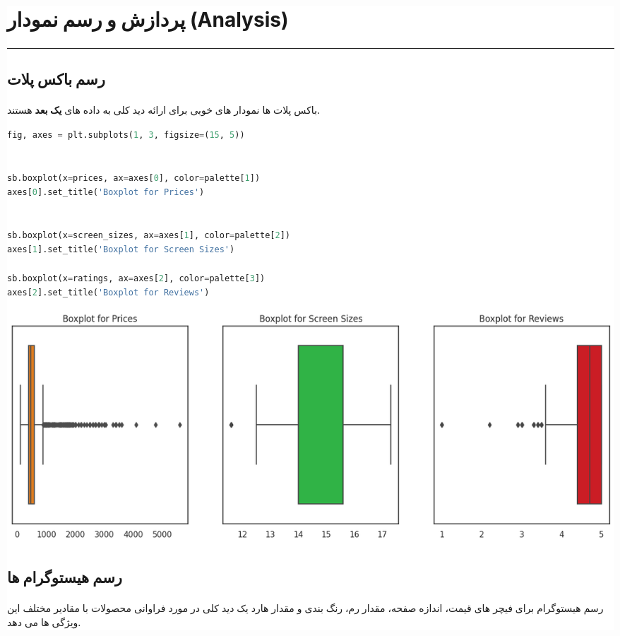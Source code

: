 

# پردازش و رسم نمودار (Analysis)

---


## رسم باکس پلات


باکس پلات ها نمودار های خوبی برای ارائه دید کلی به داده های <strong>یک بعد</strong> هستند.



```py
fig, axes = plt.subplots(1, 3, figsize=(15, 5))


sb.boxplot(x=prices, ax=axes[0], color=palette[1])
axes[0].set_title('Boxplot for Prices')


sb.boxplot(x=screen_sizes, ax=axes[1], color=palette[2])
axes[1].set_title('Boxplot for Screen Sizes')

sb.boxplot(x=ratings, ax=axes[2], color=palette[3])
axes[2].set_title('Boxplot for Reviews')
```


![](images/img3.png)


## رسم هیستوگرام ها


رسم هیستوگرام برای فیچر های قیمت، اندازه صفحه، مقدار رم، رنگ بندی و مقدار هارد یک دید کلی در مورد فراوانی محصولات با مقادیر مختلف این ویژگی ها می دهد.
